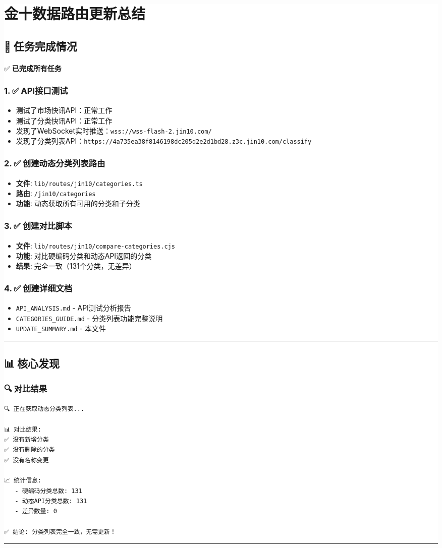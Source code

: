 # 金十数据路由更新总结

## 🎯 任务完成情况

✅ **已完成所有任务**

### 1. ✅ API接口测试
- 测试了市场快讯API：正常工作
- 测试了分类快讯API：正常工作  
- 发现了WebSocket实时推送：`wss://wss-flash-2.jin10.com/`
- 发现了分类列表API：`https://4a735ea38f8146198dc205d2e2d1bd28.z3c.jin10.com/classify`

### 2. ✅ 创建动态分类列表路由
- **文件**: `lib/routes/jin10/categories.ts`
- **路由**: `/jin10/categories`
- **功能**: 动态获取所有可用的分类和子分类

### 3. ✅ 创建对比脚本
- **文件**: `lib/routes/jin10/compare-categories.cjs`
- **功能**: 对比硬编码分类和动态API返回的分类
- **结果**: 完全一致（131个分类，无差异）

### 4. ✅ 创建详细文档
- `API_ANALYSIS.md` - API测试分析报告
- `CATEGORIES_GUIDE.md` - 分类列表功能完整说明
- `UPDATE_SUMMARY.md` - 本文件

---

## 📊 核心发现

### 🔍 对比结果

```
🔍 正在获取动态分类列表...

📊 对比结果:
✅ 没有新增分类
✅ 没有删除的分类
✅ 没有名称变更

📈 统计信息:
   - 硬编码分类总数: 131
   - 动态API分类总数: 131
   - 差异数量: 0

✅ 结论: 分类列表完全一致，无需更新！
```

---